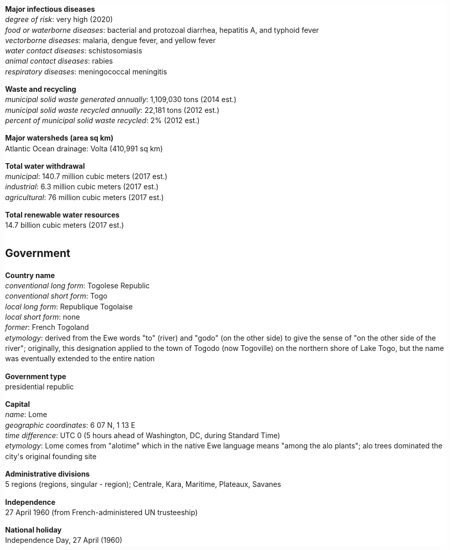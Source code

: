 **Major infectious diseases**<br>
_degree of risk_: very high (2020)<br>
_food or waterborne diseases_: bacterial and protozoal diarrhea, hepatitis A, and typhoid fever<br>
_vectorborne diseases_: malaria, dengue fever, and yellow fever<br>
_water contact diseases_: schistosomiasis<br>
_animal contact diseases_: rabies<br>
_respiratory diseases_: meningococcal meningitis<br>

**Waste and recycling**<br>
_municipal solid waste generated annually_: 1,109,030 tons (2014 est.)<br>
_municipal solid waste recycled annually_: 22,181 tons (2012 est.)<br>
_percent of municipal solid waste recycled_: 2% (2012 est.)<br>

**Major watersheds (area sq km)**<br>
Atlantic Ocean drainage: Volta (410,991 sq km)<br>

**Total water withdrawal**<br>
_municipal_: 140.7 million cubic meters (2017 est.)<br>
_industrial_: 6.3 million cubic meters (2017 est.)<br>
_agricultural_: 76 million cubic meters (2017 est.)<br>

**Total renewable water resources**<br>
14.7 billion cubic meters (2017 est.)<br>

## Government

**Country name**<br>
_conventional long form_: Togolese Republic<br>
_conventional short form_: Togo<br>
_local long form_: Republique Togolaise<br>
_local short form_: none<br>
_former_: French Togoland<br>
_etymology_: derived from the Ewe words "to" (river) and "godo" (on the other side) to give the sense of "on the other side of the river"; originally, this designation applied to the town of Togodo (now Togoville) on the northern shore of Lake Togo, but the name was eventually extended to the entire nation<br>

**Government type**<br>
presidential republic<br>

**Capital**<br>
_name_: Lome<br>
_geographic coordinates_: 6 07 N, 1 13 E<br>
_time difference_: UTC 0 (5 hours ahead of Washington, DC, during Standard Time)<br>
_etymology_: Lome comes from "alotime" which in the native Ewe language means "among the alo plants"; alo trees dominated the city's original founding site<br>

**Administrative divisions**<br>
5 regions (regions, singular - region); Centrale, Kara, Maritime, Plateaux, Savanes<br>

**Independence**<br>
27 April 1960 (from French-administered UN trusteeship)<br>

**National holiday**<br>
Independence Day, 27 April (1960)<br>

